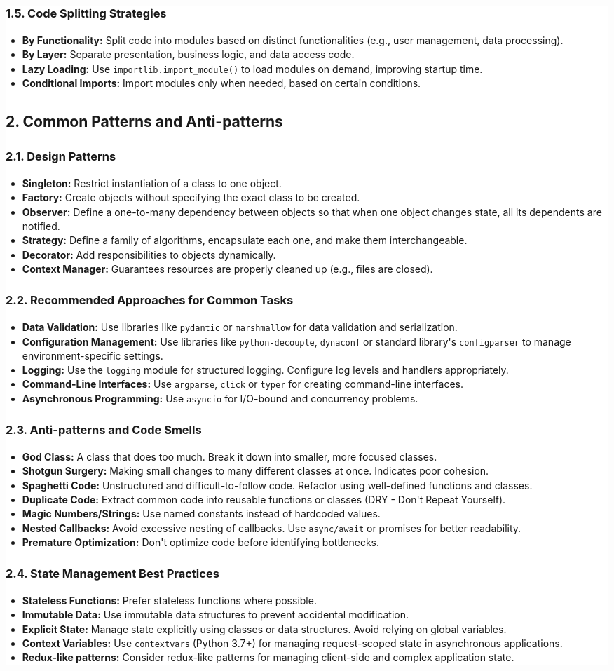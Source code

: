 ### 1.5. Code Splitting Strategies

*   **By Functionality:**  Split code into modules based on distinct functionalities (e.g., user management, data processing).
*   **By Layer:** Separate presentation, business logic, and data access code.
*   **Lazy Loading:** Use `importlib.import_module()` to load modules on demand, improving startup time.
*   **Conditional Imports:** Import modules only when needed, based on certain conditions.

## 2. Common Patterns and Anti-patterns

### 2.1. Design Patterns

*   **Singleton:**  Restrict instantiation of a class to one object.
*   **Factory:**  Create objects without specifying the exact class to be created.
*   **Observer:**  Define a one-to-many dependency between objects so that when one object changes state, all its dependents are notified.
*   **Strategy:**  Define a family of algorithms, encapsulate each one, and make them interchangeable.
*   **Decorator:**  Add responsibilities to objects dynamically.
*   **Context Manager:** Guarantees resources are properly cleaned up (e.g., files are closed).

### 2.2. Recommended Approaches for Common Tasks

*   **Data Validation:** Use libraries like `pydantic` or `marshmallow` for data validation and serialization.
*   **Configuration Management:** Use libraries like `python-decouple`, `dynaconf` or standard library's `configparser` to manage environment-specific settings.
*   **Logging:** Use the `logging` module for structured logging. Configure log levels and handlers appropriately.
*   **Command-Line Interfaces:** Use `argparse`, `click` or `typer` for creating command-line interfaces.
*   **Asynchronous Programming:** Use `asyncio` for I/O-bound and concurrency problems.

### 2.3. Anti-patterns and Code Smells

*   **God Class:** A class that does too much.  Break it down into smaller, more focused classes.
*   **Shotgun Surgery:**  Making small changes to many different classes at once. Indicates poor cohesion.
*   **Spaghetti Code:**  Unstructured and difficult-to-follow code.  Refactor using well-defined functions and classes.
*   **Duplicate Code:**  Extract common code into reusable functions or classes (DRY - Don't Repeat Yourself).
*   **Magic Numbers/Strings:**  Use named constants instead of hardcoded values.
*   **Nested Callbacks:**  Avoid excessive nesting of callbacks. Use `async/await` or promises for better readability.
*   **Premature Optimization:** Don't optimize code before identifying bottlenecks.

### 2.4. State Management Best Practices

*   **Stateless Functions:** Prefer stateless functions where possible.
*   **Immutable Data:** Use immutable data structures to prevent accidental modification.
*   **Explicit State:**  Manage state explicitly using classes or data structures.  Avoid relying on global variables.
*   **Context Variables:** Use `contextvars` (Python 3.7+) for managing request-scoped state in asynchronous applications.
*   **Redux-like patterns:** Consider redux-like patterns for managing client-side and complex application state.
